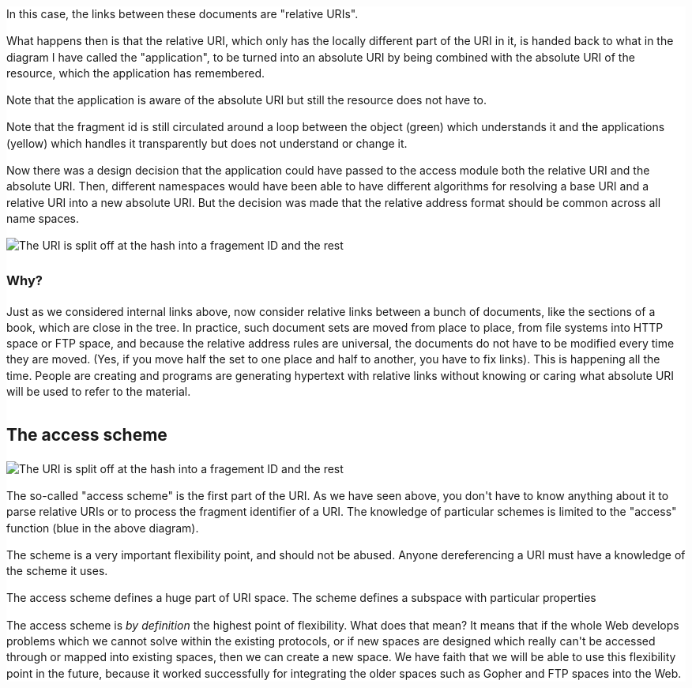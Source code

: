 In this case, the links between these documents are "relative URIs".

What happens then is that the relative URI, which only has the locally
different part of the URI in it, is handed back to what in the diagram I have
called the "application", to be turned into an absolute URI by being combined
with the absolute URI of the resource, which the application has remembered.

Note that the application is aware of the absolute URI but still the resource
does not have to.

Note that the fragment id is still circulated around a loop between the object
(green) which understands it and the applications (yellow) which handles it
transparently but does not understand or change it.

Now there was a design decision that the application could have passed to the
access module both the relative URI and the absolute URI. Then, different
namespaces would have been able to have different algorithms for resolving a
base URI and a relative URI into a new absolute URI. But the decision was made
that the relative address format should be common across all name spaces.

![The URI is split off at the hash into a fragement ID and the
rest](https://www.w3.org/DesignIssues/Parse2.png)

###  Why?

Just as we considered internal links above, now consider relative links
between a bunch of documents, like the sections of a book, which are close in
the tree.  In practice, such document sets are moved from place to place, from
file systems into HTTP space or FTP space, and because the relative address
rules are universal, the documents do not have to be modified every time they
are moved. (Yes, if you move half the set to one place and half to another,
you have to fix links).  This is happening all the time.  People are creating
and programs are generating hypertext with relative links without knowing or
caring what absolute URI will be used to refer to the material.

##  The access scheme

![The URI is split off at the hash into a fragement ID and the
rest](https://www.w3.org/DesignIssues/Parse3.png)

The so-called "access scheme" is the first part of the URI. As we have seen
above, you don't have to know anything about it to parse relative URIs or to
process the fragment identifier of a URI. The knowledge of particular schemes
is limited to the "access" function (blue in the above diagram).

The scheme is a very important flexibility point, and should not be abused.
Anyone dereferencing a URI must have a knowledge of the scheme it uses.

The access scheme defines a huge part of URI space. The scheme defines a
subspace with particular properties

The access scheme is _by definition_ the highest point of flexibility. What
does that mean? It means that if the whole Web develops problems which we
cannot solve within the existing protocols, or if new spaces are designed
which really can't be accessed through or mapped into existing spaces, then we
can create a new space. We have faith that we will be able to use this
flexibility point in the future, because it worked successfully for
integrating the older spaces such as Gopher and FTP spaces into the Web.
